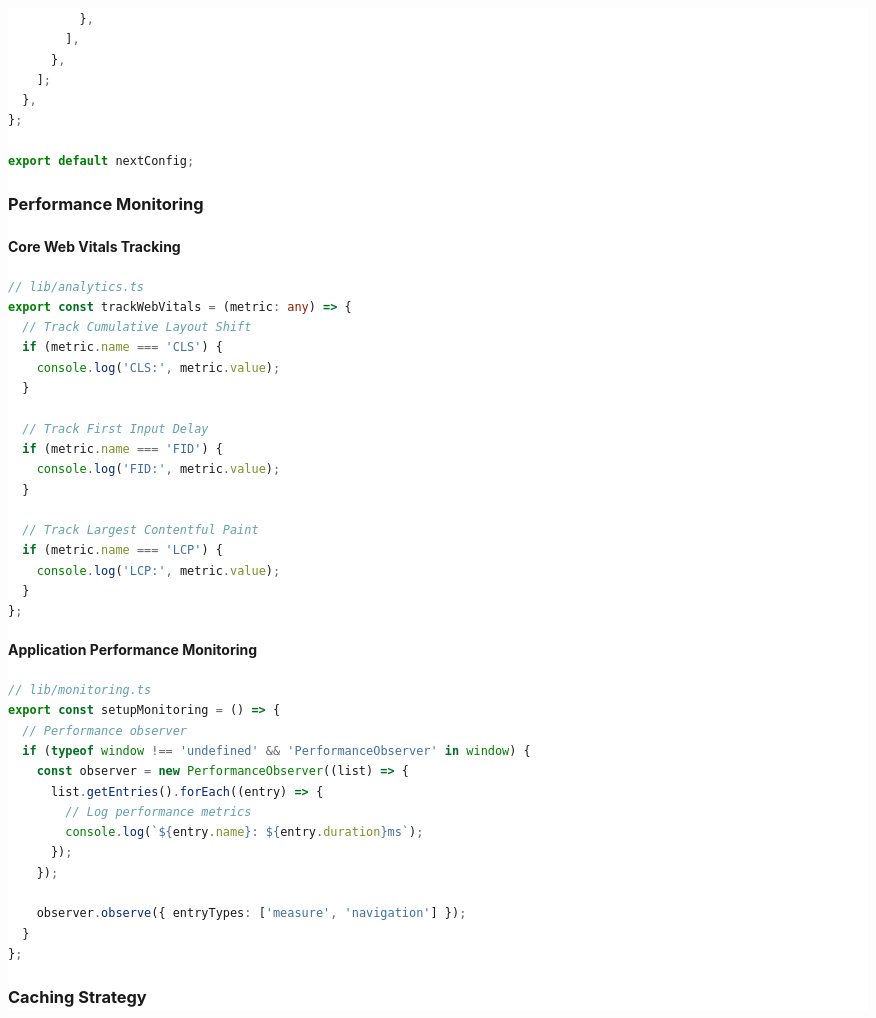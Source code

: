```typescript
          },
        ],
      },
    ];
  },
};

export default nextConfig;
```

### Performance Monitoring

#### Core Web Vitals Tracking
```typescript
// lib/analytics.ts
export const trackWebVitals = (metric: any) => {
  // Track Cumulative Layout Shift
  if (metric.name === 'CLS') {
    console.log('CLS:', metric.value);
  }
  
  // Track First Input Delay
  if (metric.name === 'FID') {
    console.log('FID:', metric.value);
  }
  
  // Track Largest Contentful Paint
  if (metric.name === 'LCP') {
    console.log('LCP:', metric.value);
  }
};
```

#### Application Performance Monitoring
```typescript
// lib/monitoring.ts
export const setupMonitoring = () => {
  // Performance observer
  if (typeof window !== 'undefined' && 'PerformanceObserver' in window) {
    const observer = new PerformanceObserver((list) => {
      list.getEntries().forEach((entry) => {
        // Log performance metrics
        console.log(`${entry.name}: ${entry.duration}ms`);
      });
    });
    
    observer.observe({ entryTypes: ['measure', 'navigation'] });
  }
};
```

### Caching Strategy
